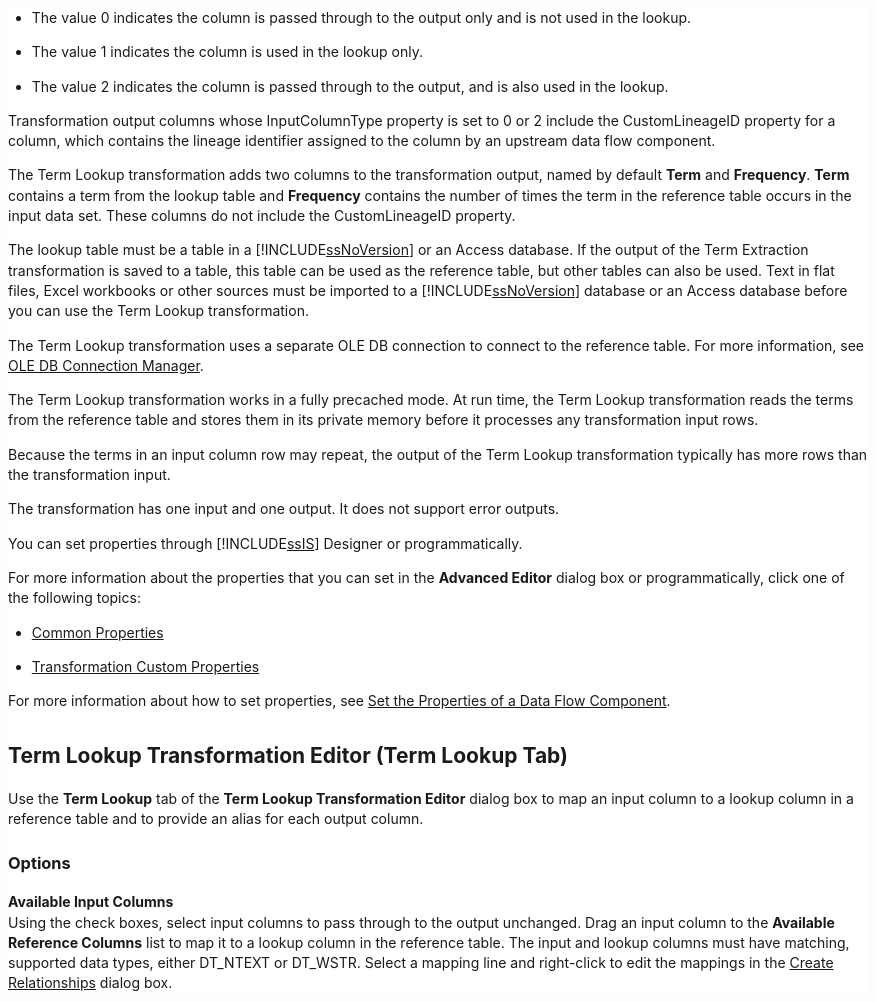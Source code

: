 -   The value 0 indicates the column is passed through to the output only and is not used in the lookup.  
  
-   The value 1 indicates the column is used in the lookup only.  
  
-   The value 2 indicates the column is passed through to the output, and is also used in the lookup.  
  
 Transformation output columns whose InputColumnType property is set to 0 or 2 include the CustomLineageID property for a column, which contains the lineage identifier assigned to the column by an upstream data flow component.  
  
 The Term Lookup transformation adds two columns to the transformation output, named by default **Term** and **Frequency**. **Term** contains a term from the lookup table and **Frequency** contains the number of times the term in the reference table occurs in the input data set. These columns do not include the CustomLineageID property.  
  
 The lookup table must be a table in a [!INCLUDE[ssNoVersion](../../../includes/ssnoversion-md.md)] or an Access database. If the output of the Term Extraction transformation is saved to a table, this table can be used as the reference table, but other tables can also be used. Text in flat files, Excel workbooks or other sources must be imported to a [!INCLUDE[ssNoVersion](../../../includes/ssnoversion-md.md)] database or an Access database before you can use the Term Lookup transformation.  
  
 The Term Lookup transformation uses a separate OLE DB connection to connect to the reference table. For more information, see [OLE DB Connection Manager](../../../integration-services/connection-manager/ole-db-connection-manager.md).  
  
 The Term Lookup transformation works in a fully precached mode. At run time, the Term Lookup transformation reads the terms from the reference table and stores them in its private memory before it processes any transformation input rows.  
  
 Because the terms in an input column row may repeat, the output of the Term Lookup transformation typically has more rows than the transformation input.  
  
 The transformation has one input and one output. It does not support error outputs.  
  
 You can set properties through [!INCLUDE[ssIS](../../../includes/ssis-md.md)] Designer or programmatically.  
  
 For more information about the properties that you can set in the **Advanced Editor** dialog box or programmatically, click one of the following topics:  
  
-   [Common Properties](https://msdn.microsoft.com/library/51973502-5cc6-4125-9fce-e60fa1b7b796)  
  
-   [Transformation Custom Properties](../../../integration-services/data-flow/transformations/transformation-custom-properties.md)  
  
 For more information about how to set properties, see [Set the Properties of a Data Flow Component](../../../integration-services/data-flow/set-the-properties-of-a-data-flow-component.md).  
  
## Term Lookup Transformation Editor (Term Lookup Tab)
  Use the **Term Lookup** tab of the **Term Lookup Transformation Editor** dialog box to map an input column to a lookup column in a reference table and to provide an alias for each output column.  
  
### Options  
 **Available Input Columns**  
 Using the check boxes, select input columns to pass through to the output unchanged. Drag an input column to the **Available Reference Columns** list to map it to a lookup column in the reference table. The input and lookup columns must have matching, supported data types, either DT_NTEXT or DT_WSTR. Select a mapping line and right-click to edit the mappings in the [Create Relationships](../../../integration-services/data-flow/transformations/create-relationships.md) dialog box.  
  